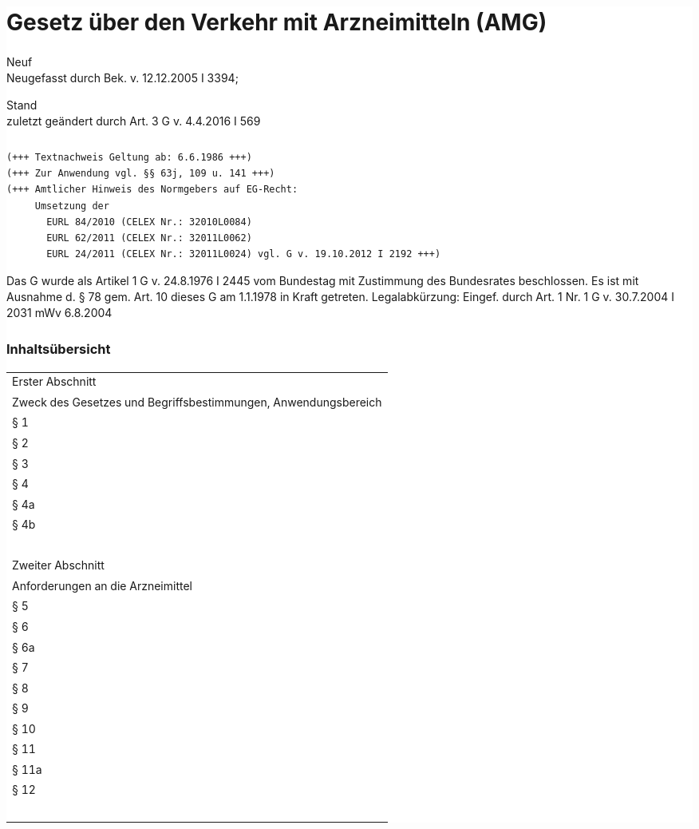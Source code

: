 Gesetz über den Verkehr mit Arzneimitteln (AMG)
===============================================

Neuf  
Neugefasst durch Bek. v. 12.12.2005 I 3394;

Stand  
zuletzt geändert durch Art. 3 G v. 4.4.2016 I 569

### 

```
(+++ Textnachweis Geltung ab: 6.6.1986 +++)
(+++ Zur Anwendung vgl. §§ 63j, 109 u. 141 +++)
(+++ Amtlicher Hinweis des Normgebers auf EG-Recht:
     Umsetzung der 
       EURL 84/2010 (CELEX Nr.: 32010L0084)
       EURL 62/2011 (CELEX Nr.: 32011L0062)
       EURL 24/2011 (CELEX Nr.: 32011L0024) vgl. G v. 19.10.2012 I 2192 +++)
```

Das G wurde als Artikel 1 G v. 24.8.1976 I 2445 vom Bundestag mit Zustimmung des Bundesrates beschlossen. Es ist mit Ausnahme d. § 78 gem. Art. 10 dieses G am 1.1.1978 in Kraft getreten.
Legalabkürzung: Eingef. durch Art. 1 Nr. 1 G v. 30.7.2004 I 2031 mWv 6.8.2004

### Inhaltsübersicht

|                                                                                     |
|-------------------------------------------------------------------------------------|
| Erster Abschnitt                                                                    |
| Zweck des Gesetzes und Begriffsbestimmungen, Anwendungsbereich                      |
| § 1                                                                                 |
| § 2                                                                                 |
| § 3                                                                                 |
| § 4                                                                                 |
| § 4a                                                                                |
| § 4b                                                                                |
|                                                                                     |
| Zweiter Abschnitt                                                                   |
| Anforderungen an die Arzneimittel                                                   |
| § 5                                                                                 |
| § 6                                                                                 |
| § 6a                                                                                |
| § 7                                                                                 |
| § 8                                                                                 |
| § 9                                                                                 |
| § 10                                                                                |
| § 11                                                                                |
| § 11a                                                                               |
| § 12                                                                                |
|                                                                                     |